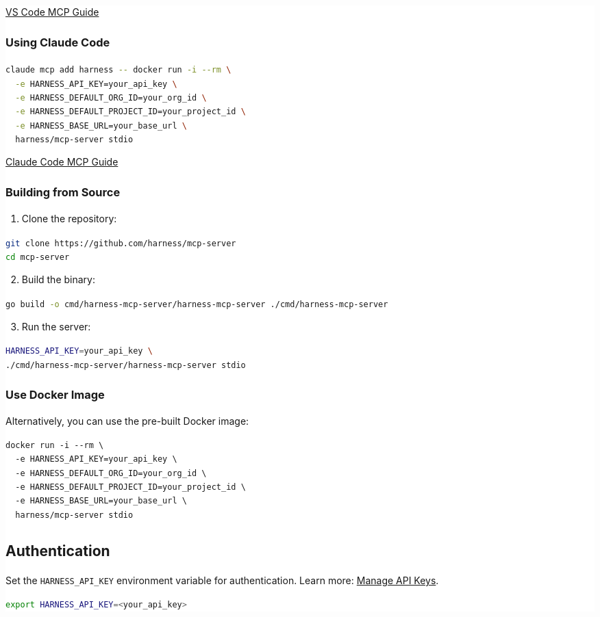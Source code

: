 [VS Code MCP Guide](https://code.visualstudio.com/docs/copilot/chat/mcp-servers)

### Using Claude Code

```bash
claude mcp add harness -- docker run -i --rm \
  -e HARNESS_API_KEY=your_api_key \
  -e HARNESS_DEFAULT_ORG_ID=your_org_id \
  -e HARNESS_DEFAULT_PROJECT_ID=your_project_id \
  -e HARNESS_BASE_URL=your_base_url \
  harness/mcp-server stdio
```

[Claude Code MCP Guide](https://docs.claude.com/en/docs/claude-code/mcp)

### Building from Source

1. Clone the repository:

```bash
git clone https://github.com/harness/mcp-server  
cd mcp-server
```

2. Build the binary:

```bash
go build -o cmd/harness-mcp-server/harness-mcp-server ./cmd/harness-mcp-server
```

3. Run the server:

```bash
HARNESS_API_KEY=your_api_key \
./cmd/harness-mcp-server/harness-mcp-server stdio
```

### Use Docker Image

Alternatively, you can use the pre-built Docker image:

```
docker run -i --rm \
  -e HARNESS_API_KEY=your_api_key \
  -e HARNESS_DEFAULT_ORG_ID=your_org_id \
  -e HARNESS_DEFAULT_PROJECT_ID=your_project_id \
  -e HARNESS_BASE_URL=your_base_url \
  harness/mcp-server stdio
```


## Authentication

Set the `HARNESS_API_KEY` environment variable for authentication. Learn more: [Manage API Keys](/docs/platform/automation/api/add-and-manage-api-keys/).

```bash
export HARNESS_API_KEY=<your_api_key>
```
